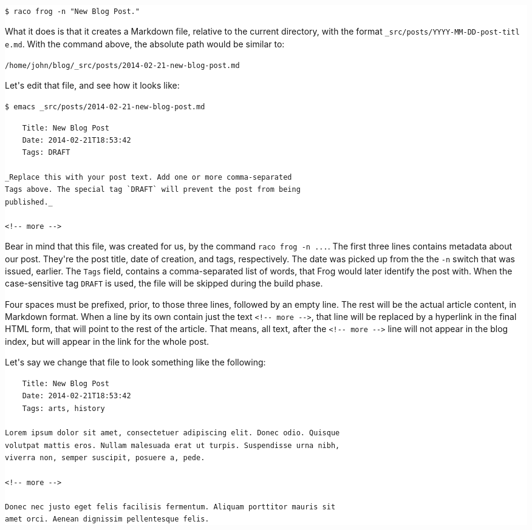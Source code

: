 ```console
$ raco frog -n "New Blog Post."
```

What it does is that it creates a Markdown file, relative to the current
directory, with the format `_src/posts/YYYY-MM-DD-post-title.md`. With the
command above, the absolute path would be similar to:

```
/home/john/blog/_src/posts/2014-02-21-new-blog-post.md
```

Let's edit that file, and see how it looks like:

```console
$ emacs _src/posts/2014-02-21-new-blog-post.md
```

```
    Title: New Blog Post
    Date: 2014-02-21T18:53:42
    Tags: DRAFT

_Replace this with your post text. Add one or more comma-separated
Tags above. The special tag `DRAFT` will prevent the post from being
published._

<!-- more -->
```

Bear in mind that this file, was created for us, by the command `raco frog
-n ...`. The first three lines contains metadata about our post. They're the
post title, date of creation, and tags, respectively. The date was picked up
from the the `-n` switch that was issued, earlier. The `Tags` field,
contains a comma-separated list of words, that Frog would later identify the
post with. When the case-sensitive tag `DRAFT` is used, the file will be
skipped during the build phase.

Four spaces must be prefixed, prior, to those three lines, followed by an empty
line. The rest will be the actual article content, in Markdown format. When a
line by its own contain just the text `<!-- more -->`, that line will be
replaced by a hyperlink in the final HTML form, that will point to the rest of
the article. That means, all text, after the `<!-- more -->` line will not
appear in the blog index, but will appear in the link for the whole post.

Let's say we change that file to look something like the following:

```
    Title: New Blog Post
    Date: 2014-02-21T18:53:42
    Tags: arts, history

Lorem ipsum dolor sit amet, consectetuer adipiscing elit. Donec odio. Quisque
volutpat mattis eros. Nullam malesuada erat ut turpis. Suspendisse urna nibh,
viverra non, semper suscipit, posuere a, pede.

<!-- more -->

Donec nec justo eget felis facilisis fermentum. Aliquam porttitor mauris sit
amet orci. Aenean dignissim pellentesque felis.
```
